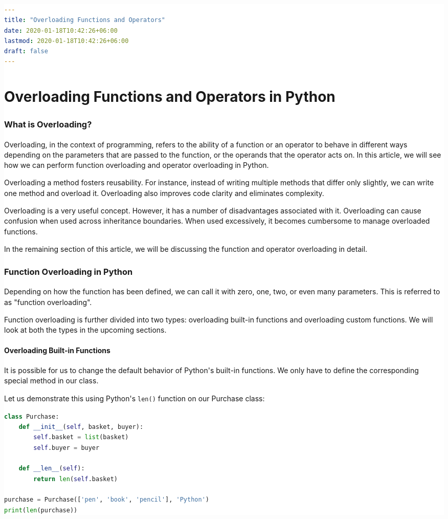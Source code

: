 ```yaml
---
title: "Overloading Functions and Operators"
date: 2020-01-18T10:42:26+06:00
lastmod: 2020-01-18T10:42:26+06:00
draft: false
---
```


Overloading Functions and Operators in Python
====

### What is Overloading?

Overloading, in the context of programming, refers to the ability of a function or an operator to behave in different ways depending on the parameters that are passed to the function, or the operands that the operator acts on. In this article, we will see how we can perform function overloading and operator overloading in Python.

Overloading a method fosters reusability. For instance, instead of writing multiple methods that differ only slightly, we can write one method and overload it. Overloading also improves code clarity and eliminates complexity.

Overloading is a very useful concept. However, it has a number of disadvantages associated with it. Overloading can cause confusion when used across inheritance boundaries. When used excessively, it becomes cumbersome to manage overloaded functions.

In the remaining section of this article, we will be discussing the function and operator overloading in detail.

### Function Overloading in Python

Depending on how the function has been defined, we can call it with zero, one, two, or even many parameters. This is referred to as "function overloading".

Function overloading is further divided into two types: overloading built-in functions and overloading custom functions. We will look at both the types in the upcoming sections.

#### Overloading Built-in Functions

It is possible for us to change the default behavior of Python's built-in functions. We only have to define the corresponding special method in our class.

Let us demonstrate this using Python's  `len()`  function on our Purchase class:

```python
class Purchase:
    def __init__(self, basket, buyer):
        self.basket = list(basket)
        self.buyer = buyer

    def __len__(self):
        return len(self.basket)

purchase = Purchase(['pen', 'book', 'pencil'], 'Python')
print(len(purchase))
```
